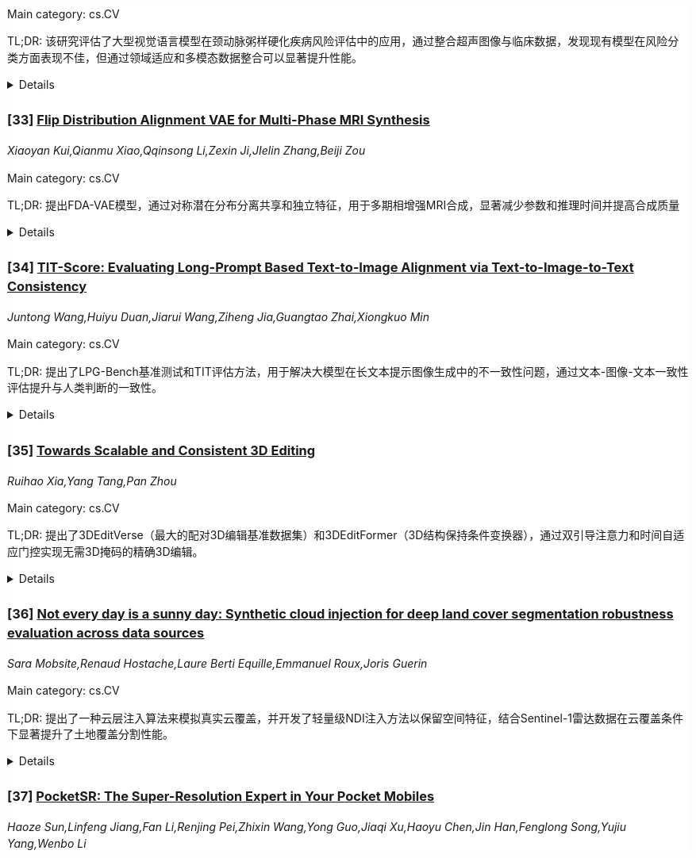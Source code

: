 Main category: cs.CV

TL;DR: 该研究评估了大型视觉语言模型在颈动脉粥样硬化疾病风险评估中的应用，通过整合超声图像与临床数据，发现现有模型在风险分类方面表现不佳，但通过领域适应和多模态数据整合可以显著提升性能。


<details><summary>Details</summary></details>


### [33] [Flip Distribution Alignment VAE for Multi-Phase MRI Synthesis](https://arxiv.org/abs/2510.02970)
*Xiaoyan Kui,Qianmu Xiao,Qqinsong Li,Zexin Ji,JIelin Zhang,Beiji Zou*

Main category: cs.CV

TL;DR: 提出FDA-VAE模型，通过对称潜在分布分离共享和独立特征，用于多期相增强MRI合成，显著减少参数和推理时间并提高合成质量


<details><summary>Details</summary></details>


### [34] [TIT-Score: Evaluating Long-Prompt Based Text-to-Image Alignment via Text-to-Image-to-Text Consistency](https://arxiv.org/abs/2510.02987)
*Juntong Wang,Huiyu Duan,Jiarui Wang,Ziheng Jia,Guangtao Zhai,Xiongkuo Min*

Main category: cs.CV

TL;DR: 提出了LPG-Bench基准测试和TIT评估方法，用于解决大模型在长文本提示图像生成中的不一致性问题，通过文本-图像-文本一致性评估提升与人类判断的一致性。


<details><summary>Details</summary></details>


### [35] [Towards Scalable and Consistent 3D Editing](https://arxiv.org/abs/2510.02994)
*Ruihao Xia,Yang Tang,Pan Zhou*

Main category: cs.CV

TL;DR: 提出了3DEditVerse（最大的配对3D编辑基准数据集）和3DEditFormer（3D结构保持条件变换器），通过双引导注意力和时间自适应门控实现无需3D掩码的精确3D编辑。


<details><summary>Details</summary></details>


### [36] [Not every day is a sunny day: Synthetic cloud injection for deep land cover segmentation robustness evaluation across data sources](https://arxiv.org/abs/2510.03006)
*Sara Mobsite,Renaud Hostache,Laure Berti Equille,Emmanuel Roux,Joris Guerin*

Main category: cs.CV

TL;DR: 提出了一种云层注入算法来模拟真实云覆盖，并开发了轻量级NDI注入方法以保留空间特征，结合Sentinel-1雷达数据在云覆盖条件下显著提升了土地覆盖分割性能。


<details><summary>Details</summary></details>


### [37] [PocketSR: The Super-Resolution Expert in Your Pocket Mobiles](https://arxiv.org/abs/2510.03012)
*Haoze Sun,Linfeng Jiang,Fan Li,Renjing Pei,Zhixin Wang,Yong Guo,Jiaqi Xu,Haoyu Chen,Jin Han,Fenglong Song,Yujiu Yang,Wenbo Li*
